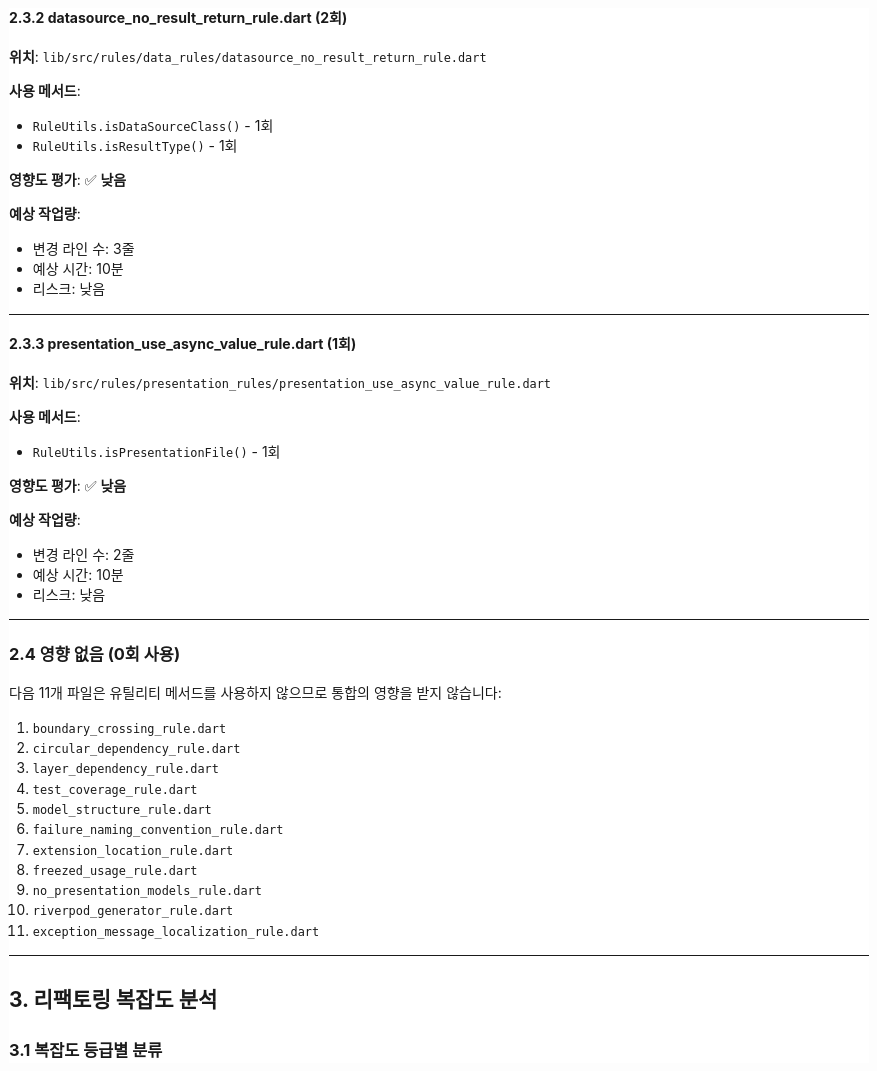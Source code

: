 
#### 2.3.2 datasource_no_result_return_rule.dart (2회)

**위치**: `lib/src/rules/data_rules/datasource_no_result_return_rule.dart`

**사용 메서드**:
- `RuleUtils.isDataSourceClass()` - 1회
- `RuleUtils.isResultType()` - 1회

**영향도 평가**: ✅ **낮음**

**예상 작업량**:
- 변경 라인 수: 3줄
- 예상 시간: 10분
- 리스크: 낮음

---

#### 2.3.3 presentation_use_async_value_rule.dart (1회)

**위치**: `lib/src/rules/presentation_rules/presentation_use_async_value_rule.dart`

**사용 메서드**:
- `RuleUtils.isPresentationFile()` - 1회

**영향도 평가**: ✅ **낮음**

**예상 작업량**:
- 변경 라인 수: 2줄
- 예상 시간: 10분
- 리스크: 낮음

---

### 2.4 영향 없음 (0회 사용)

다음 11개 파일은 유틸리티 메서드를 사용하지 않으므로 통합의 영향을 받지 않습니다:

1. `boundary_crossing_rule.dart`
2. `circular_dependency_rule.dart`
3. `layer_dependency_rule.dart`
4. `test_coverage_rule.dart`
5. `model_structure_rule.dart`
6. `failure_naming_convention_rule.dart`
7. `extension_location_rule.dart`
8. `freezed_usage_rule.dart`
9. `no_presentation_models_rule.dart`
10. `riverpod_generator_rule.dart`
11. `exception_message_localization_rule.dart`

---

## 3. 리팩토링 복잡도 분석

### 3.1 복잡도 등급별 분류
